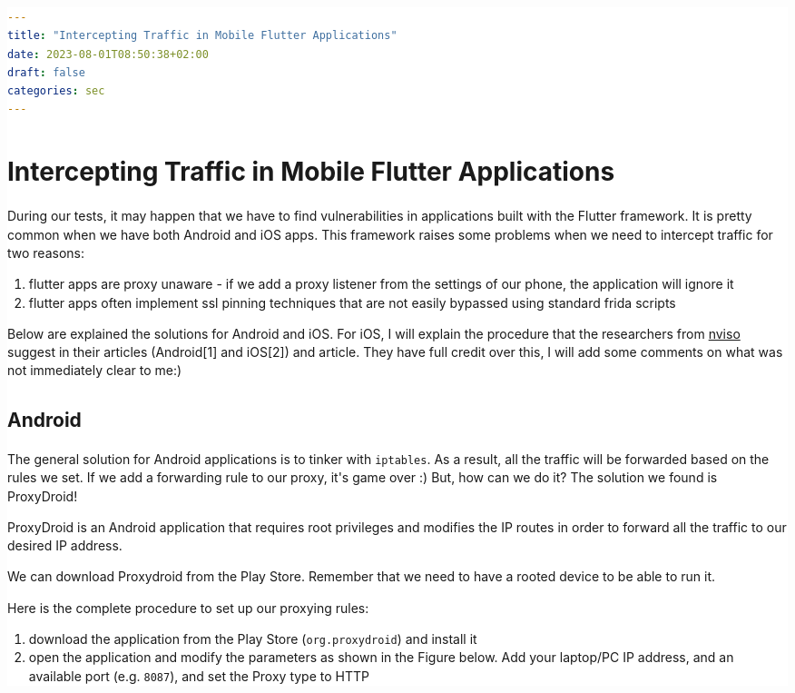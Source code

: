 ```yaml
---
title: "Intercepting Traffic in Mobile Flutter Applications"
date: 2023-08-01T08:50:38+02:00
draft: false
categories: sec
---
```


# Intercepting Traffic in Mobile Flutter Applications

During our tests, it may happen that we have to find vulnerabilities in applications built with the Flutter framework. It is pretty common when we have both Android and iOS apps. This framework raises some problems when we need to intercept traffic for two reasons:
1. flutter apps are proxy unaware - if we add a proxy listener from the settings of our phone, the application will ignore it
2. flutter apps often implement ssl pinning techniques that are not easily bypassed using standard frida scripts

Below are explained the solutions for Android and iOS. For iOS, I will explain the procedure
that the researchers from [nviso](https://www.nviso.eu/) suggest in their articles (Android[1] and iOS[2]) and article. They have full credit over this, I will add some comments on what was not immediately clear to me:)

## Android
The general solution for Android applications is to tinker with `iptables`. As a result, all the traffic will be forwarded based on the rules we set. If we add a forwarding rule to our proxy, it's game over :) But, how can we do it? The solution we found is ProxyDroid!

ProxyDroid is an Android application that requires root privileges and modifies the IP routes in order to forward all the traffic to our desired IP address.

We can download Proxydroid from the Play Store. Remember that we need to have a rooted device to be able to run it. 

Here is the complete procedure to set up our proxying rules:
1. download the application from the Play Store (`org.proxydroid`) and install it
2. open the application and modify the parameters as shown in the Figure below. Add your laptop/PC IP address, and an available port (e.g. `8087`), and set the Proxy type to HTTP
<figure>